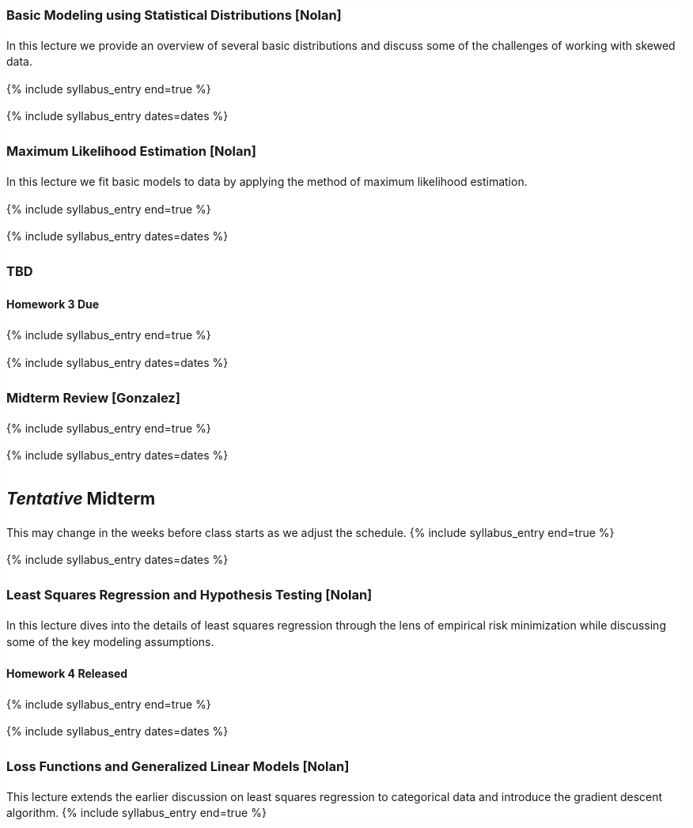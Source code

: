 ### Basic Modeling using Statistical Distributions [Nolan]
In this lecture we provide an overview of several basic distributions and discuss some of the challenges of working with skewed data.



{% include syllabus_entry end=true %}





{% include syllabus_entry dates=dates %}
### Maximum Likelihood Estimation [Nolan]

In this lecture we fit basic models to data by applying the method of maximum likelihood estimation.

{% include syllabus_entry end=true %}





{% include syllabus_entry dates=dates %}
### TBD


#### Homework 3 Due

{% include syllabus_entry end=true %}






{% include syllabus_entry dates=dates %}
### Midterm Review [Gonzalez]

{% include syllabus_entry end=true %}

{% include syllabus_entry dates=dates %}
## _Tentative_ Midterm 
This may change in the weeks before class starts as we adjust the schedule.
{% include syllabus_entry end=true %}




{% include syllabus_entry dates=dates %}
### Least Squares Regression and Hypothesis Testing [Nolan]
In this lecture dives into the details of least squares regression through the lens of empirical risk minimization while discussing some of the key modeling assumptions.

#### Homework 4 Released
{% include syllabus_entry end=true %}


{% include syllabus_entry dates=dates %}
### Loss Functions and Generalized Linear Models [Nolan]
This lecture extends the earlier discussion on least squares regression to categorical data and introduce the gradient descent algorithm.
{% include syllabus_entry end=true %}
